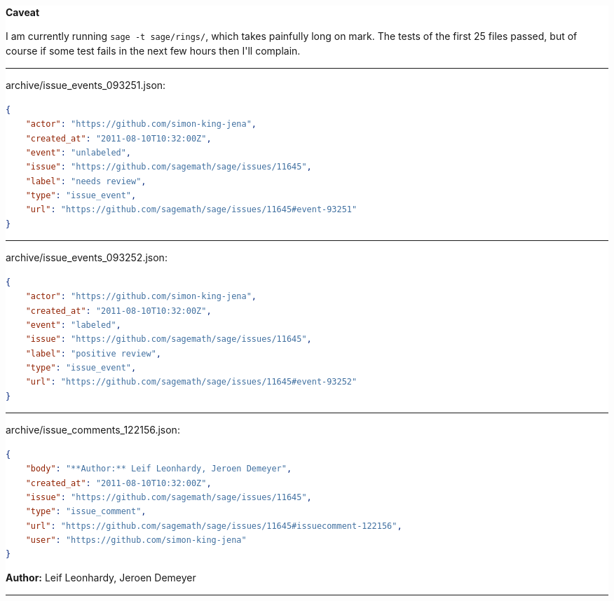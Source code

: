 __Caveat__

I am currently running `sage -t sage/rings/`, which takes painfully long on mark. The tests of the first 25 files passed, but of course if some test fails in the next few hours then I'll complain.



---

archive/issue_events_093251.json:
```json
{
    "actor": "https://github.com/simon-king-jena",
    "created_at": "2011-08-10T10:32:00Z",
    "event": "unlabeled",
    "issue": "https://github.com/sagemath/sage/issues/11645",
    "label": "needs review",
    "type": "issue_event",
    "url": "https://github.com/sagemath/sage/issues/11645#event-93251"
}
```



---

archive/issue_events_093252.json:
```json
{
    "actor": "https://github.com/simon-king-jena",
    "created_at": "2011-08-10T10:32:00Z",
    "event": "labeled",
    "issue": "https://github.com/sagemath/sage/issues/11645",
    "label": "positive review",
    "type": "issue_event",
    "url": "https://github.com/sagemath/sage/issues/11645#event-93252"
}
```



---

archive/issue_comments_122156.json:
```json
{
    "body": "**Author:** Leif Leonhardy, Jeroen Demeyer",
    "created_at": "2011-08-10T10:32:00Z",
    "issue": "https://github.com/sagemath/sage/issues/11645",
    "type": "issue_comment",
    "url": "https://github.com/sagemath/sage/issues/11645#issuecomment-122156",
    "user": "https://github.com/simon-king-jena"
}
```

**Author:** Leif Leonhardy, Jeroen Demeyer



---